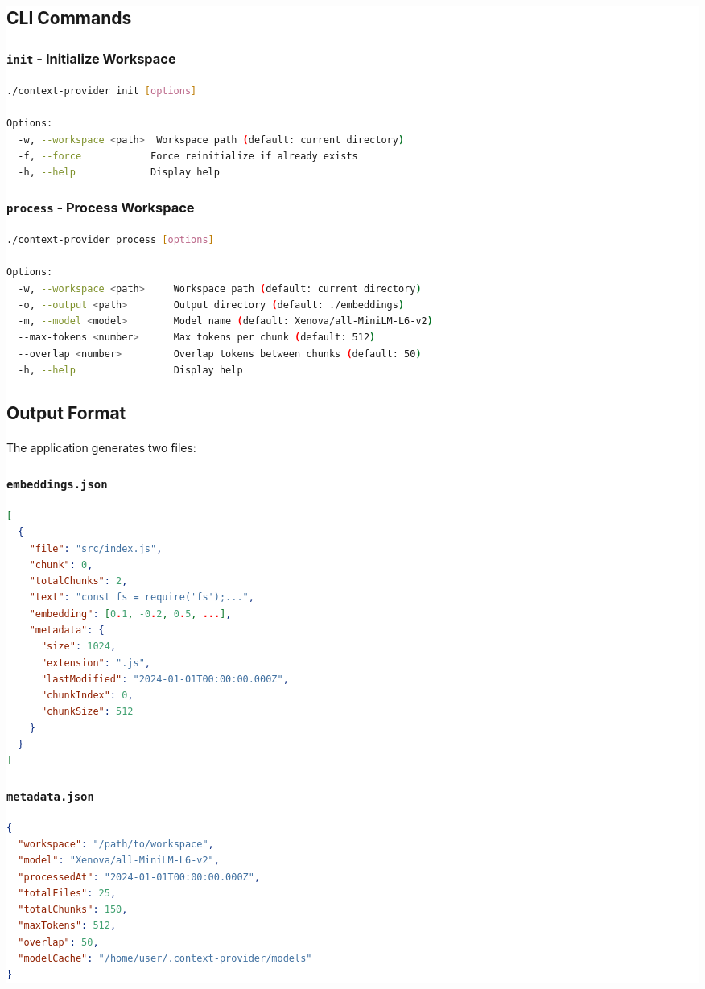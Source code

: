 ## CLI Commands

### `init` - Initialize Workspace

```bash
./context-provider init [options]

Options:
  -w, --workspace <path>  Workspace path (default: current directory)
  -f, --force            Force reinitialize if already exists
  -h, --help             Display help
```

### `process` - Process Workspace

```bash
./context-provider process [options]

Options:
  -w, --workspace <path>     Workspace path (default: current directory)
  -o, --output <path>        Output directory (default: ./embeddings)
  -m, --model <model>        Model name (default: Xenova/all-MiniLM-L6-v2)
  --max-tokens <number>      Max tokens per chunk (default: 512)
  --overlap <number>         Overlap tokens between chunks (default: 50)
  -h, --help                 Display help
```

## Output Format

The application generates two files:

### `embeddings.json`
```json
[
  {
    "file": "src/index.js",
    "chunk": 0,
    "totalChunks": 2,
    "text": "const fs = require('fs');...",
    "embedding": [0.1, -0.2, 0.5, ...],
    "metadata": {
      "size": 1024,
      "extension": ".js",
      "lastModified": "2024-01-01T00:00:00.000Z",
      "chunkIndex": 0,
      "chunkSize": 512
    }
  }
]
```

### `metadata.json`
```json
{
  "workspace": "/path/to/workspace",
  "model": "Xenova/all-MiniLM-L6-v2",
  "processedAt": "2024-01-01T00:00:00.000Z",
  "totalFiles": 25,
  "totalChunks": 150,
  "maxTokens": 512,
  "overlap": 50,
  "modelCache": "/home/user/.context-provider/models"
}
```